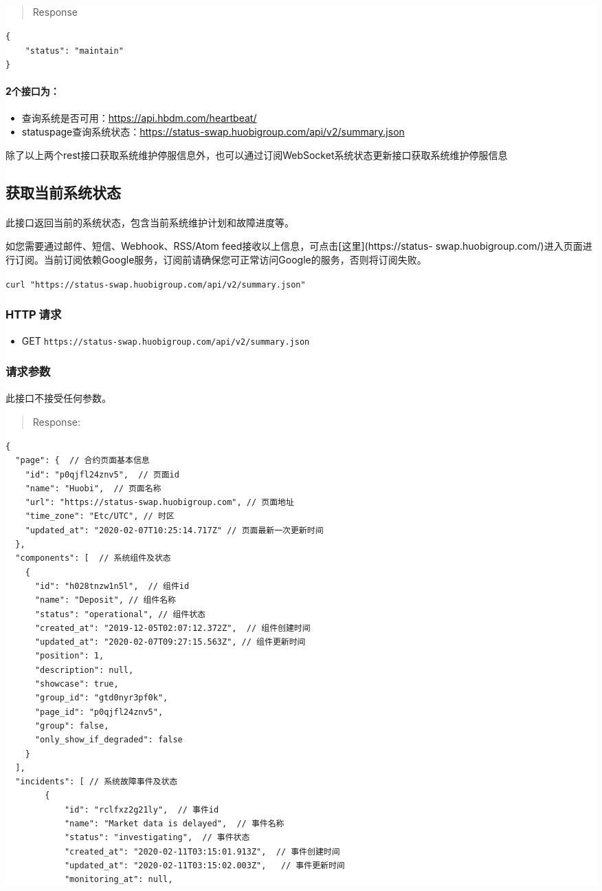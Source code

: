 > Response
    
    
    {
        "status": "maintain"
    }
    

#### 2个接口为：

  * 查询系统是否可用：https://api.hbdm.com/heartbeat/
  * statuspage查询系统状态：https://status-swap.huobigroup.com/api/v2/summary.json

除了以上两个rest接口获取系统维护停服信息外，也可以通过订阅WebSocket系统状态更新接口获取系统维护停服信息

## 获取当前系统状态

此接口返回当前的系统状态，包含当前系统维护计划和故障进度等。

如您需要通过邮件、短信、Webhook、RSS/Atom feed接收以上信息，可点击[这里](https://status-
swap.huobigroup.com/)进入页面进行订阅。当前订阅依赖Google服务，订阅前请确保您可正常访问Google的服务，否则将订阅失败。

    
    
    curl "https://status-swap.huobigroup.com/api/v2/summary.json"
    

### HTTP 请求

  * GET `https://status-swap.huobigroup.com/api/v2/summary.json`

### 请求参数

此接口不接受任何参数。

> Response:
    
    
    {
      "page": {  // 合约页面基本信息
        "id": "p0qjfl24znv5",  // 页面id
        "name": "Huobi",  // 页面名称
        "url": "https://status-swap.huobigroup.com", // 页面地址
        "time_zone": "Etc/UTC", // 时区
        "updated_at": "2020-02-07T10:25:14.717Z" // 页面最新一次更新时间
      },
      "components": [  // 系统组件及状态
        {
          "id": "h028tnzw1n5l",  // 组件id
          "name": "Deposit", // 组件名称
          "status": "operational", // 组件状态
          "created_at": "2019-12-05T02:07:12.372Z",  // 组件创建时间
          "updated_at": "2020-02-07T09:27:15.563Z", // 组件更新时间
          "position": 1,
          "description": null,
          "showcase": true,
          "group_id": "gtd0nyr3pf0k",  
          "page_id": "p0qjfl24znv5", 
          "group": false,
          "only_show_if_degraded": false
        }
      ],
      "incidents": [ // 系统故障事件及状态
            {
                "id": "rclfxz2g21ly",  // 事件id
                "name": "Market data is delayed",  // 事件名称
                "status": "investigating",  // 事件状态
                "created_at": "2020-02-11T03:15:01.913Z",  // 事件创建时间
                "updated_at": "2020-02-11T03:15:02.003Z",   // 事件更新时间
                "monitoring_at": null,